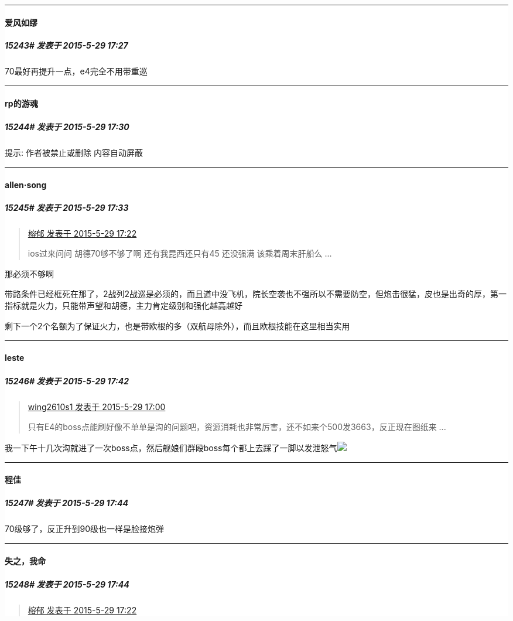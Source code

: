 *****

####  爱风如缪  
##### 15243#       发表于 2015-5-29 17:27

70最好再提升一点，e4完全不用带重巡

*****

####  rp的游魂  
##### 15244#       发表于 2015-5-29 17:30

提示: 作者被禁止或删除 内容自动屏蔽

*****

####  allen·song  
##### 15245#       发表于 2015-5-29 17:33

<blockquote><a href="httphttps://bbs.saraba1st.com/2b/forum.php?mod=redirect&amp;goto=findpost&amp;pid=29099797&amp;ptid=1065797" target="_blank">榕郁 发表于 2015-5-29 17:22</a>

ios过来问问 胡德70够不够了啊 还有我昆西还只有45 还没强满 该乘着周末肝船么 ...</blockquote>
那必须不够啊

带路条件已经框死在那了，2战列2战巡是必须的，而且道中没飞机，院长空袭也不强所以不需要防空，但炮击很猛，皮也是出奇的厚，第一指标就是火力，只能带声望和胡德，主力肯定级别和强化越高越好

剩下一个2个名额为了保证火力，也是带欧根的多（双航母除外），而且欧根技能在这里相当实用

*****

####  leste  
##### 15246#       发表于 2015-5-29 17:42

<blockquote><a href="httphttps://bbs.saraba1st.com/2b/forum.php?mod=redirect&amp;goto=findpost&amp;pid=29099547&amp;ptid=1065797" target="_blank">wing2610s1 发表于 2015-5-29 17:00</a>

只有E4的boss点能刷好像不单单是沟的问题吧，资源消耗也非常厉害，还不如来个500发3663，反正现在图纸来 ...</blockquote>
我一下午十几次沟就进了一次boss点，然后舰娘们群殴boss每个都上去踩了一脚以发泄怒气<img src="https://static.saraba1st.com/image/smiley/face/153.gif" referrerpolicy="no-referrer">

*****

####  程佳  
##### 15247#       发表于 2015-5-29 17:44

70级够了，反正升到90级也一样是脸接炮弹

*****

####  失之，我命  
##### 15248#       发表于 2015-5-29 17:44

<blockquote><a href="httphttps://bbs.saraba1st.com/2b/forum.php?mod=redirect&amp;goto=findpost&amp;pid=29099797&amp;ptid=1065797" target="_blank">榕郁 发表于 2015-5-29 17:22</a>

